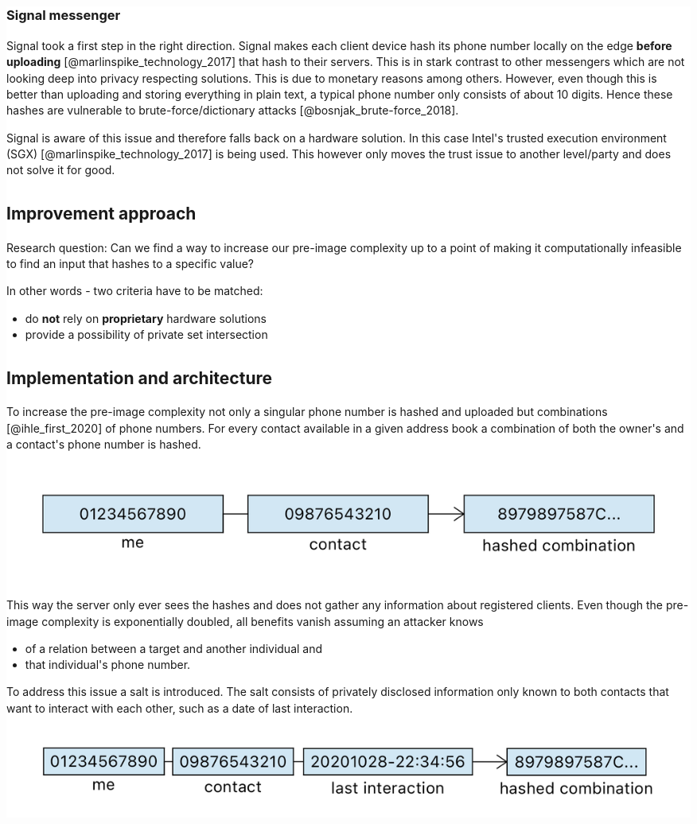 ### Signal messenger
Signal took a first step in the right direction. Signal makes each client 
device hash its phone number locally on the edge **before uploading** 
[@marlinspike_technology_2017] that hash to their servers. This is in stark 
contrast to other messengers which are not looking deep into privacy respecting 
solutions. This is due to monetary reasons among others. However, even though 
this is better than uploading and storing everything in plain text, a typical 
phone number only consists of about 10 digits. Hence these hashes are 
vulnerable to brute-force/dictionary attacks [@bosnjak_brute-force_2018].

Signal is aware of this issue and therefore falls back on a hardware solution. 
In this case Intel's trusted execution environment (SGX) 
[@marlinspike_technology_2017] is being used. This however only moves the trust 
issue to another level/party and does not solve it for good.

## Improvement approach
Research question: Can we find a way to increase our pre-image complexity up to 
a point of making it computationally infeasible to find an input that hashes to 
a specific value?

In other words - two criteria have to be matched:

* do **not** rely on **proprietary** hardware solutions
* provide a possibility of private set intersection

## Implementation and architecture
To increase the pre-image complexity not only a singular phone number is hashed 
and uploaded but combinations [@ihle_first_2020] of phone numbers. 
For every contact available in a given address book a combination of both the 
owner's and a contact's phone number is hashed.

![1](media/1.PNG)

This way the server only ever sees the hashes and does not gather any 
information about registered clients. Even though the pre-image complexity is 
exponentially doubled, all benefits vanish assuming an attacker knows

* of a relation between a target and another individual and
* that individual's phone number.

To address this issue a salt is introduced. The salt consists of privately 
disclosed information only known to both contacts that want to interact with 
each other, such as a date of last interaction.

![1](media/2.JPG)
